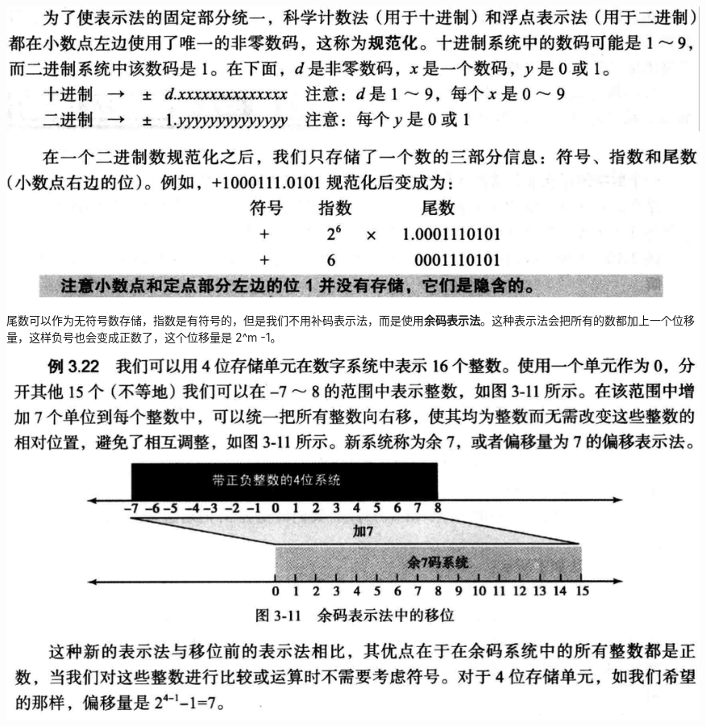 ![](深入理解计算机系统.assets/Snipaste_2022-03-20_22-58-28.png)

![](深入理解计算机系统.assets/Snipaste_2022-03-20_22-58-54.png)

尾数可以作为无符号数存储，指数是有符号的，但是我们不用补码表示法，而是使用**余码表示法**。这种表示法会把所有的数都加上一个位移量，这样负号也会变成正数了，这个位移量是 2^m -1。

![](深入理解计算机系统.assets/Snipaste_2022-03-20_23-01-54.png)
